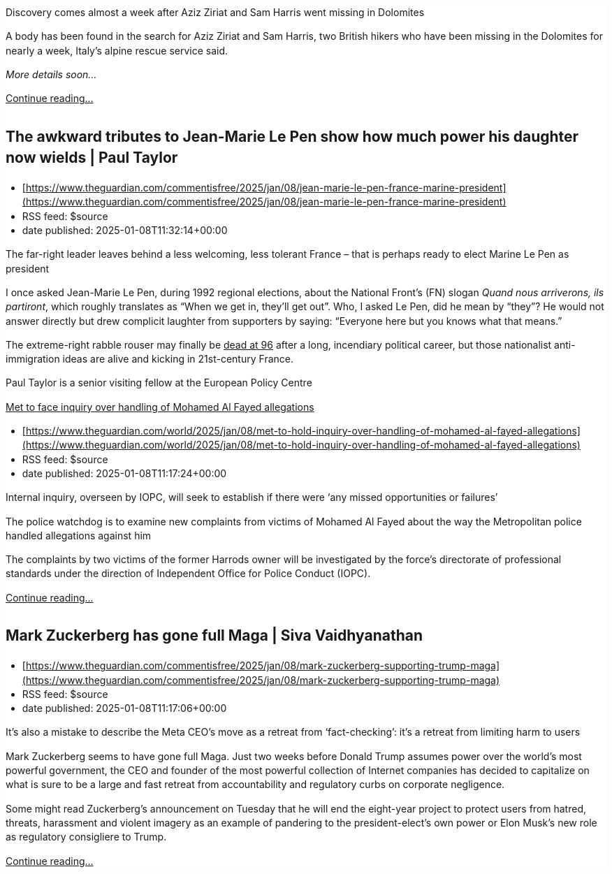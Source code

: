 <p>Discovery comes almost a week after Aziz Ziriat and Sam Harris went missing in Dolomites</p><p>A body has been found in the search for Aziz Ziriat and Sam Harris, two British hikers who have been missing in the Dolomites for nearly a week, Italy’s alpine rescue service said.</p><p><em>More details soon…</em><br></p> <a href="https://www.theguardian.com/world/2025/jan/08/body-found-search-british-climbers-aziz-ziriat-sam-harris-missing-in-italy">Continue reading...</a>

## The awkward tributes to Jean-Marie Le Pen show how much power his daughter now wields | Paul Taylor
 - [https://www.theguardian.com/commentisfree/2025/jan/08/jean-marie-le-pen-france-marine-president](https://www.theguardian.com/commentisfree/2025/jan/08/jean-marie-le-pen-france-marine-president)
 - RSS feed: $source
 - date published: 2025-01-08T11:32:14+00:00

<p>The far-right leader leaves behind a less welcoming, less tolerant France – that is perhaps ready to elect Marine Le Pen as president</p><p>I once asked Jean-Marie Le Pen, during 1992 regional elections, about the National Front’s (FN) slogan <em>Quand nous arriverons, ils partiront</em>, which roughly translates as “When we get in, they’ll get out”. Who, I asked Le Pen, did he mean by “they”? He would not answer directly but drew complicit laughter from supporters by saying: “Everyone here but you knows what that means.”</p><p>The extreme-right rabble rouser may finally be <a href="https://www.theguardian.com/world/2025/jan/07/jean-marie-le-pen-french-far-right-leader-dies">dead at 96</a> after a long, incendiary political career, but those nationalist anti-immigration ideas are alive and kicking in 21st-century France.</p><p>Paul Taylor is a senior visiting fellow at the European Policy Centre</p> <a href="https://www.theguardian.com/commentisfree/2025/jan/08/jean-marie-le-pen-f

## Met to face inquiry over handling of Mohamed Al Fayed allegations
 - [https://www.theguardian.com/world/2025/jan/08/met-to-hold-inquiry-over-handling-of-mohamed-al-fayed-allegations](https://www.theguardian.com/world/2025/jan/08/met-to-hold-inquiry-over-handling-of-mohamed-al-fayed-allegations)
 - RSS feed: $source
 - date published: 2025-01-08T11:17:24+00:00

<p>Internal inquiry, overseen by IOPC, will seek to establish if there were ‘any missed opportunities or failures’</p><p>The police watchdog is to examine new complaints from victims of Mohamed Al Fayed about the way the Metropolitan police handled allegations against him</p><p>The complaints by two victims of the former Harrods owner will be investigated by the force’s directorate of professional standards under the direction of Independent Office for Police Conduct (IOPC).</p> <a href="https://www.theguardian.com/world/2025/jan/08/met-to-hold-inquiry-over-handling-of-mohamed-al-fayed-allegations">Continue reading...</a>

## Mark Zuckerberg has gone full Maga | Siva Vaidhyanathan
 - [https://www.theguardian.com/commentisfree/2025/jan/08/mark-zuckerberg-supporting-trump-maga](https://www.theguardian.com/commentisfree/2025/jan/08/mark-zuckerberg-supporting-trump-maga)
 - RSS feed: $source
 - date published: 2025-01-08T11:17:06+00:00

<p>It’s also a mistake to describe the Meta CEO’s move as a retreat from ‘fact-checking’: it’s a retreat from limiting harm to users</p><p>Mark Zuckerberg seems to have gone full Maga. Just two weeks before Donald Trump assumes power over the world’s most powerful government, the CEO and founder of the most powerful collection of Internet companies has decided to capitalize on what is sure to be a large and fast retreat from accountability and regulatory curbs on corporate negligence.</p><p>Some might read Zuckerberg’s announcement on Tuesday that he will end the eight-year project to protect users from hatred, threats, harassment and violent imagery as an example of pandering to the president-elect’s own power or Elon Musk’s new role as regulatory consigliere to Trump.</p> <a href="https://www.theguardian.com/commentisfree/2025/jan/08/mark-zuckerberg-supporting-trump-maga">Continue reading...</a>
